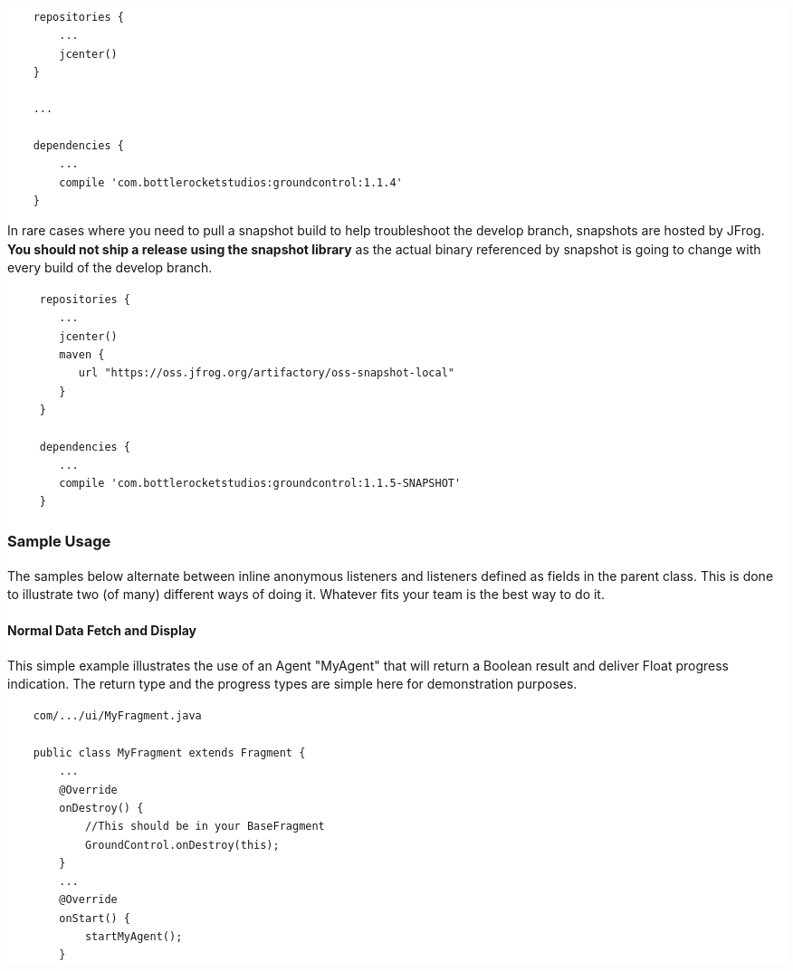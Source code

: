         repositories {
            ...
            jcenter()
        }
        
        ...

        dependencies {
            ...
            compile 'com.bottlerocketstudios:groundcontrol:1.1.4'
        }

In rare cases where you need to pull a snapshot build to help troubleshoot the develop branch, snapshots are hosted by JFrog. **You should not ship a release using the snapshot library** as the actual binary referenced by snapshot is going to change with every build of the develop branch.

         repositories {
            ...
            jcenter()
            maven {
               url "https://oss.jfrog.org/artifactory/oss-snapshot-local"
            }
         }
         
         dependencies {
            ...
            compile 'com.bottlerocketstudios:groundcontrol:1.1.5-SNAPSHOT'
         }

### Sample Usage
The samples below alternate between inline anonymous listeners and listeners defined as fields in the parent class. This is done to illustrate two (of many) different ways of doing it. Whatever fits your team is the best way to do it.

#### Normal Data Fetch and Display
This simple example illustrates the use of an Agent "MyAgent" that will return a Boolean result and deliver Float progress indication. The return type and the progress types are simple here for demonstration purposes.

        com/.../ui/MyFragment.java

        public class MyFragment extends Fragment {        
            ...
            @Override
            onDestroy() {
                //This should be in your BaseFragment
                GroundControl.onDestroy(this);
            }
            ...
            @Override
            onStart() {
                startMyAgent();
            }
            